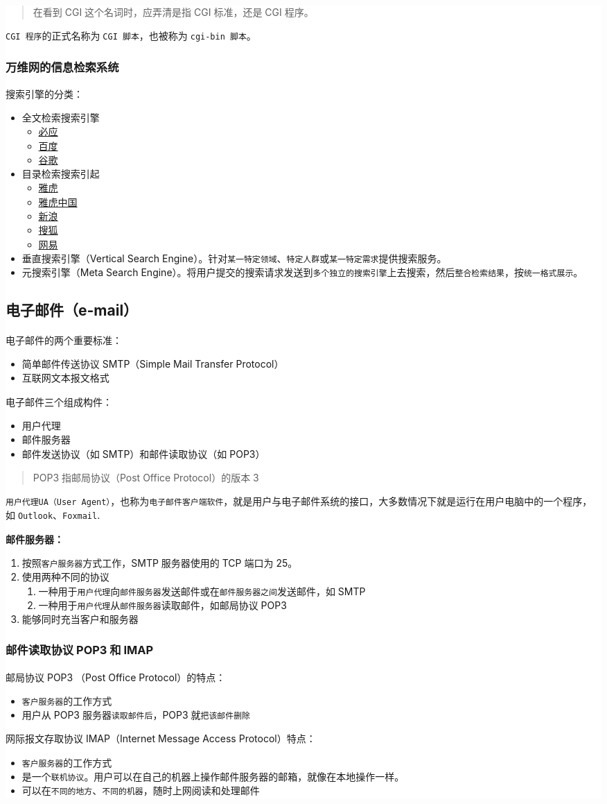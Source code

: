 > 在看到 CGI 这个名词时，应弄清是指 CGI 标准，还是 CGI 程序。

`CGI 程序`的正式名称为 `CGI 脚本`，也被称为 `cgi-bin 脚本`。

### 万维网的信息检索系统

搜索引擎的分类：

- 全文检索搜索引擎
  - [必应](cn.bing.com)
  - [百度](www.baidu.com)
  - [谷歌](www.google.com)
- 目录检索搜索引起
  - [雅虎](www.yahoo.com)
  - [雅虎中国](cn.yahoo.com)
  - [新浪](sina.com.cn)
  - [搜狐](www.sohu.com)
  - [网易](www.163.com)
- 垂直搜索引擎（Vertical Search Engine）。针对`某一特定领域`、`特定人群`或`某一特定需求`提供搜索服务。
- 元搜索引擎（Meta Search Engine）。将用户提交的搜索请求发送到`多个独立的搜索引擎`上去搜索，然后`整合检索结果`，按`统一格式展示`。

## 电子邮件（e-mail）

电子邮件的两个重要标准：

- 简单邮件传送协议 SMTP（Simple Mail Transfer Protocol）
- 互联网文本报文格式

电子邮件三个组成构件：

- 用户代理
- 邮件服务器
- 邮件发送协议（如 SMTP）和邮件读取协议（如 POP3）

> POP3 指邮局协议（Post Office Protocol）的版本 3

`用户代理UA（User Agent）`，也称为`电子邮件客户端软件`，就是用户与电子邮件系统的接口，大多数情况下就是运行在用户电脑中的一个程序，如 `Outlook`、`Foxmail`.

**邮件服务器：**

1. 按照`客户服务器`方式工作，SMTP 服务器使用的 TCP 端口为 25。
2. 使用两种不同的协议
   1. 一种用于`用户代理`向`邮件服务器`发送邮件或在`邮件服务器之间`发送邮件，如 SMTP
   2. 一种用于`用户代理`从`邮件服务器`读取邮件，如邮局协议 POP3
3. 能够同时充当客户和服务器

### 邮件读取协议 POP3 和 IMAP

邮局协议 POP3 （Post Office Protocol）的特点：

- `客户服务器`的工作方式
- 用户从 POP3 服务器`读取邮件后`，POP3 就`把该邮件删除`

网际报文存取协议 IMAP（Internet Message Access Protocol）特点：

- `客户服务器`的工作方式
- 是一个`联机协议`。用户可以在自己的机器上操作邮件服务器的邮箱，就像在本地操作一样。
- 可以在`不同的地方`、`不同的机器`，随时上网阅读和处理邮件
